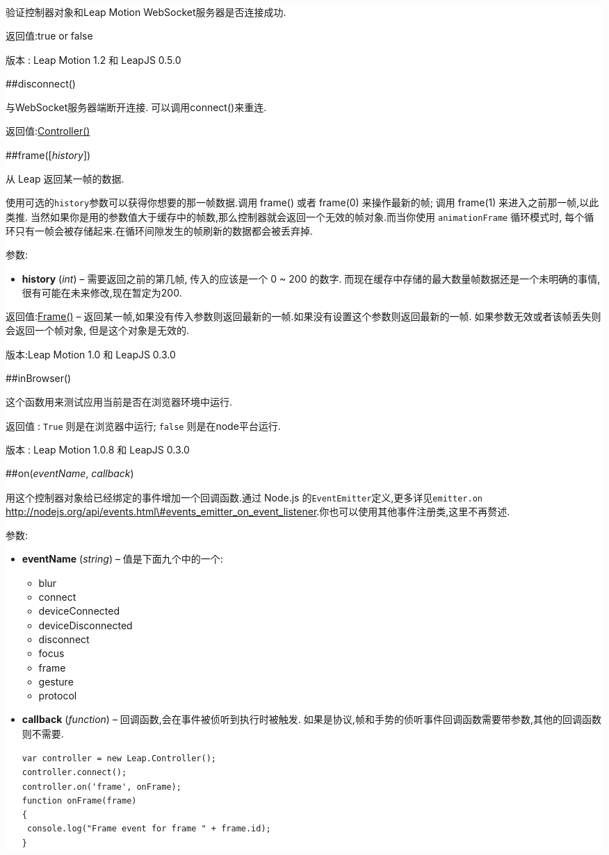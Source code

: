 验证控制器对象和Leap Motion WebSocket服务器是否连接成功.

返回值:true or false

版本 : Leap Motion 1.2 和 LeapJS 0.5.0

##disconnect()[](#disconnect "Permalink to this definition")

与WebSocket服务器端断开连接. 可以调用connect()来重连.

返回值:[Controller()](#Controller "Controller")

##frame([_history_])

从 Leap 返回某一帧的数据.

使用可选的`history`参数可以获得你想要的那一帧数据.调用 frame() 或者 frame(0) 来操作最新的帧; 调用 frame(1) 来进入之前那一帧,以此类推. 当然如果你是用的参数值大于缓存中的帧数,那么控制器就会返回一个无效的帧对象.而当你使用 `animationFrame`  循环模式时, 每个循环只有一帧会被存储起来.在循环间隙发生的帧刷新的数据都会被丢弃掉.

参数:

*   **history** (_int_) – 需要返回之前的第几帧, 传入的应该是一个 0 ~ 200 的数字. 而现在缓存中存储的最大数量帧数据还是一个未明确的事情,很有可能在未来修改,现在暂定为200.

返回值:[Frame()](Leap.Frame.html\#Frame "Frame") – 返回某一帧,如果没有传入参数则返回最新的一帧.如果没有设置这个参数则返回最新的一帧. 如果参数无效或者该帧丢失则会返回一个帧对象, 但是这个对象是无效的.

版本:Leap Motion 1.0 和 LeapJS 0.3.0

##inBrowser()[](#inBrowser "Permalink to this definition")

这个函数用来测试应用当前是否在浏览器环境中运行.

返回值 : `True` 则是在浏览器中运行; `false` 则是在node平台运行.

版本 : Leap Motion 1.0.8 和 LeapJS 0.3.0

##on(_eventName_, _callback_)[](#on "Permalink to this definition")

用这个控制器对象给已经绑定的事件增加一个回调函数.通过 Node.js 的`EventEmitter`定义,更多详见`emitter.on` <http://nodejs.org/api/events.html\#events_emitter_on_event_listener>.你也可以使用其他事件注册类,这里不再赘述.

参数:

*   **eventName** (_string_) – 值是下面九个中的一个:

    *   blur
    *   connect
    *   deviceConnected
    *   deviceDisconnected
    *   disconnect
    *   focus
    *   frame
    *   gesture
    *   protocol

*   **callback** (_function_) – 回调函数,会在事件被侦听到执行时被触发. 如果是协议,帧和手势的侦听事件回调函数需要带参数,其他的回调函数则不需要.

        var controller = new Leap.Controller();
        controller.connect();
        controller.on('frame', onFrame);
        function onFrame(frame)
        {
         console.log("Frame event for frame " + frame.id);
        }
